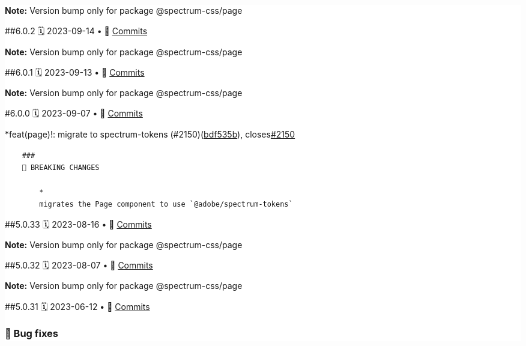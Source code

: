 **Note:** Version bump only for package @spectrum-css/page

<a name="6.0.2"></a>
##6.0.2
🗓
2023-09-14 • 📝 [Commits](https://github.com/adobe/spectrum-css/compare/@spectrum-css/page@6.0.1...@spectrum-css/page@6.0.2)

**Note:** Version bump only for package @spectrum-css/page

<a name="6.0.1"></a>
##6.0.1
🗓
2023-09-13 • 📝 [Commits](https://github.com/adobe/spectrum-css/compare/@spectrum-css/page@6.0.0...@spectrum-css/page@6.0.1)

**Note:** Version bump only for package @spectrum-css/page

<a name="6.0.0"></a>
#6.0.0
🗓
2023-09-07 • 📝 [Commits](https://github.com/adobe/spectrum-css/compare/@spectrum-css/page@5.0.33...@spectrum-css/page@6.0.0)

\*feat(page)!: migrate to spectrum-tokens (#2150)([bdf535b](https://github.com/adobe/spectrum-css/commit/bdf535b)), closes[#2150](https://github.com/adobe/spectrum-css/issues/2150)

    	###
    	🛑 BREAKING CHANGES

    		*
    		migrates the Page component to use `@adobe/spectrum-tokens`

<a name="5.0.33"></a>
##5.0.33
🗓
2023-08-16 • 📝 [Commits](https://github.com/adobe/spectrum-css/compare/@spectrum-css/page@5.0.32...@spectrum-css/page@5.0.33)

**Note:** Version bump only for package @spectrum-css/page

<a name="5.0.32"></a>
##5.0.32
🗓
2023-08-07 • 📝 [Commits](https://github.com/adobe/spectrum-css/compare/@spectrum-css/page@5.0.31...@spectrum-css/page@5.0.32)

**Note:** Version bump only for package @spectrum-css/page

<a name="5.0.31"></a>
##5.0.31
🗓
2023-06-12 • 📝 [Commits](https://github.com/adobe/spectrum-css/compare/@spectrum-css/page@5.0.30...@spectrum-css/page@5.0.31)

### 🐛 Bug fixes
